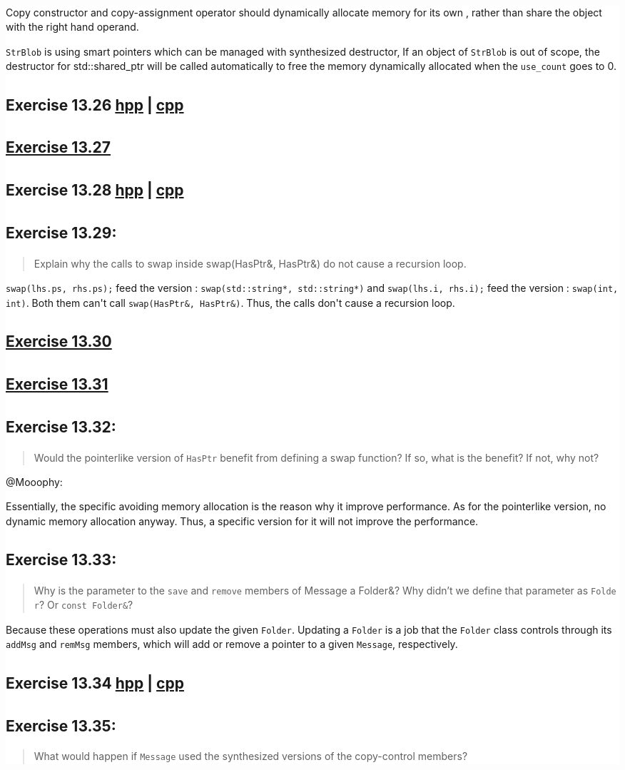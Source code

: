 Copy constructor and copy-assignment operator should dynamically allocate memory for its own , rather than share the object with the right hand operand.

`StrBlob` is using smart pointers which can be managed with synthesized destructor, If an object of `StrBlob` is out of scope, the destructor for std::shared_ptr will be called automatically to free the memory dynamically allocated when the `use_count` goes to 0.

## Exercise 13.26 [hpp](ex13_26.h) | [cpp](ex13_26.cpp)

## [Exercise 13.27](ex13_27.h)

## Exercise 13.28 [hpp](ex13_28.h) | [cpp](ex13_28.cpp)

## Exercise 13.29:
> Explain why the calls to swap inside swap(HasPtr&, HasPtr&) do not cause a recursion loop.

`swap(lhs.ps, rhs.ps);` feed the version : `swap(std::string*, std::string*)` and `swap(lhs.i, rhs.i);` feed the version : `swap(int, int)`. Both them can't call `swap(HasPtr&, HasPtr&)`. Thus, the calls don't cause a recursion loop.

## [Exercise 13.30](ex13_30.h)
## [Exercise 13.31](ex13_31.h)

## Exercise 13.32:
>Would the pointerlike version of `HasPtr` benefit from defining a swap function? If so, what is the benefit? If not, why not?

@Mooophy:

Essentially, the specific avoiding memory allocation is the reason why it improve performance. As for the pointerlike version, no dynamic memory allocation anyway. Thus, a specific version for it will not improve the performance.

## Exercise 13.33:
>Why is the parameter to the `save` and `remove` members of Message a Folder&? Why didn’t we define that parameter as `Folder`? Or `const Folder&`?

Because these operations must also update the given `Folder`. Updating a `Folder` is a job that the `Folder` class controls through its `addMsg` and `remMsg` members, which will add or remove a pointer to a given `Message`, respectively.

## Exercise 13.34 [hpp](ex13_34_36_37.h) | [cpp](ex13_34_36_37.cpp)

## Exercise 13.35:
>What would happen if `Message` used the synthesized versions of the copy-control members?
